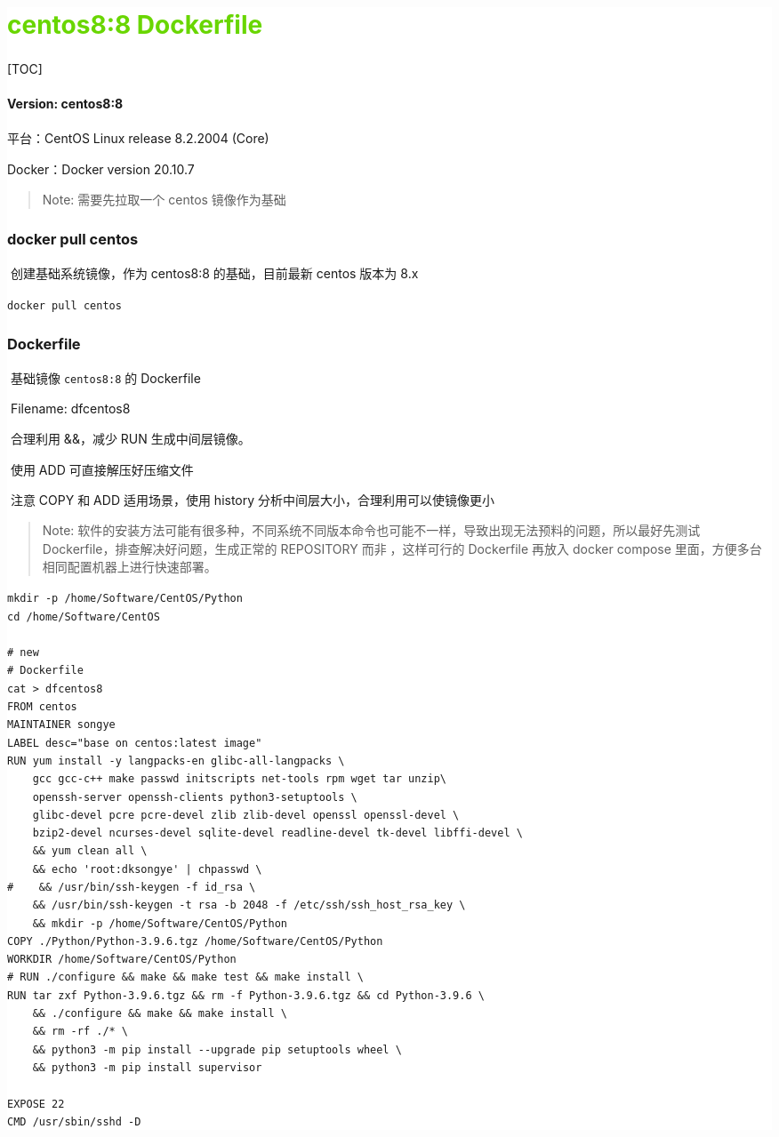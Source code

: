 # <font color=#69D600>centos8:8 Dockerfile</font>

[TOC]

#### Version: centos8:8

平台：CentOS Linux release 8.2.2004 (Core)

Docker：Docker version 20.10.7

> Note: 需要先拉取一个 centos 镜像作为基础



### docker pull centos

​		创建基础系统镜像，作为 centos8:8 的基础，目前最新 centos 版本为 8.x

```
docker pull centos
```



### Dockerfile

​		基础镜像 `centos8:8` 的 Dockerfile

​		Filename: dfcentos8

​		合理利用 &&，减少 RUN 生成中间层镜像。

​		使用 ADD 可直接解压好压缩文件

​		注意 COPY 和 ADD 适用场景，使用 history 分析中间层大小，合理利用可以使镜像更小

> Note: 软件的安装方法可能有很多种，不同系统不同版本命令也可能不一样，导致出现无法预料的问题，所以最好先测试 Dockerfile，排查解决好问题，生成正常的 REPOSITORY 而非 <none> ，这样可行的 Dockerfile 再放入 docker compose 里面，方便多台相同配置机器上进行快速部署。

```
mkdir -p /home/Software/CentOS/Python
cd /home/Software/CentOS

# new
# Dockerfile
cat > dfcentos8
FROM centos
MAINTAINER songye
LABEL desc="base on centos:latest image"
RUN yum install -y langpacks-en glibc-all-langpacks \
    gcc gcc-c++ make passwd initscripts net-tools rpm wget tar unzip\
    openssh-server openssh-clients python3-setuptools \
    glibc-devel pcre pcre-devel zlib zlib-devel openssl openssl-devel \
    bzip2-devel ncurses-devel sqlite-devel readline-devel tk-devel libffi-devel \
    && yum clean all \
    && echo 'root:dksongye' | chpasswd \
#    && /usr/bin/ssh-keygen -f id_rsa \
    && /usr/bin/ssh-keygen -t rsa -b 2048 -f /etc/ssh/ssh_host_rsa_key \
    && mkdir -p /home/Software/CentOS/Python
COPY ./Python/Python-3.9.6.tgz /home/Software/CentOS/Python
WORKDIR /home/Software/CentOS/Python
# RUN ./configure && make && make test && make install \
RUN tar zxf Python-3.9.6.tgz && rm -f Python-3.9.6.tgz && cd Python-3.9.6 \
	&& ./configure && make && make install \
	&& rm -rf ./* \
    && python3 -m pip install --upgrade pip setuptools wheel \
    && python3 -m pip install supervisor

EXPOSE 22
CMD /usr/sbin/sshd -D
```